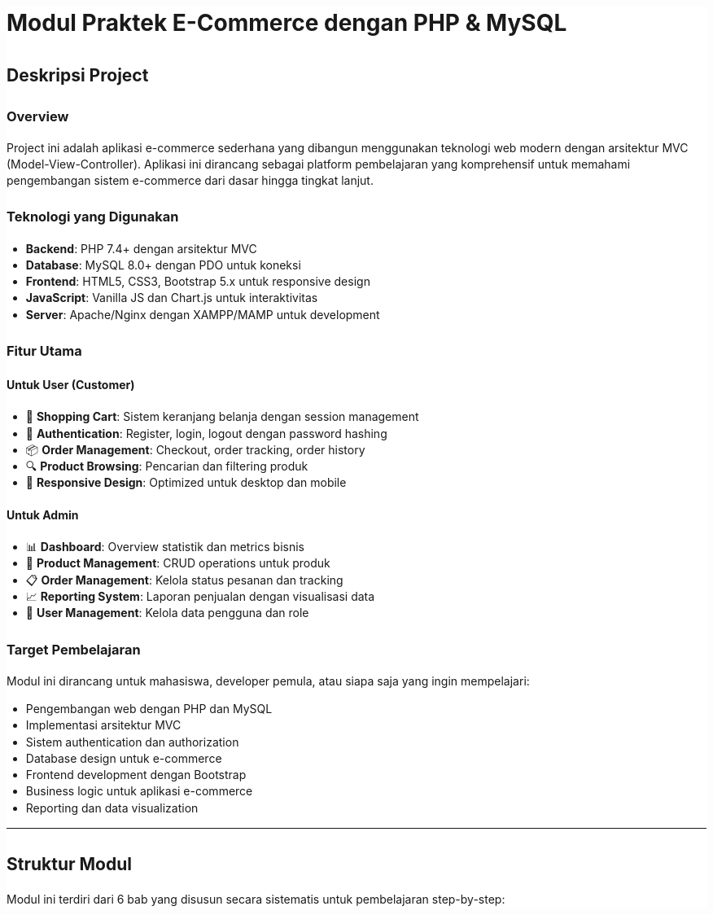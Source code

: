 # Modul Praktek E-Commerce dengan PHP & MySQL

## Deskripsi Project

### Overview
Project ini adalah aplikasi e-commerce sederhana yang dibangun menggunakan teknologi web modern dengan arsitektur MVC (Model-View-Controller). Aplikasi ini dirancang sebagai platform pembelajaran yang komprehensif untuk memahami pengembangan sistem e-commerce dari dasar hingga tingkat lanjut.

### Teknologi yang Digunakan
- **Backend**: PHP 7.4+ dengan arsitektur MVC
- **Database**: MySQL 8.0+ dengan PDO untuk koneksi
- **Frontend**: HTML5, CSS3, Bootstrap 5.x untuk responsive design
- **JavaScript**: Vanilla JS dan Chart.js untuk interaktivitas
- **Server**: Apache/Nginx dengan XAMPP/MAMP untuk development

### Fitur Utama

#### Untuk User (Customer)
- 🛒 **Shopping Cart**: Sistem keranjang belanja dengan session management
- 🔐 **Authentication**: Register, login, logout dengan password hashing
- 📦 **Order Management**: Checkout, order tracking, order history
- 🔍 **Product Browsing**: Pencarian dan filtering produk
- 📱 **Responsive Design**: Optimized untuk desktop dan mobile

#### Untuk Admin
- 📊 **Dashboard**: Overview statistik dan metrics bisnis
- 🏪 **Product Management**: CRUD operations untuk produk
- 📋 **Order Management**: Kelola status pesanan dan tracking
- 📈 **Reporting System**: Laporan penjualan dengan visualisasi data
- 👥 **User Management**: Kelola data pengguna dan role

### Target Pembelajaran
Modul ini dirancang untuk mahasiswa, developer pemula, atau siapa saja yang ingin mempelajari:
- Pengembangan web dengan PHP dan MySQL
- Implementasi arsitektur MVC
- Sistem authentication dan authorization
- Database design untuk e-commerce
- Frontend development dengan Bootstrap
- Business logic untuk aplikasi e-commerce
- Reporting dan data visualization

---

## Struktur Modul

Modul ini terdiri dari 6 bab yang disusun secara sistematis untuk pembelajaran step-by-step:
